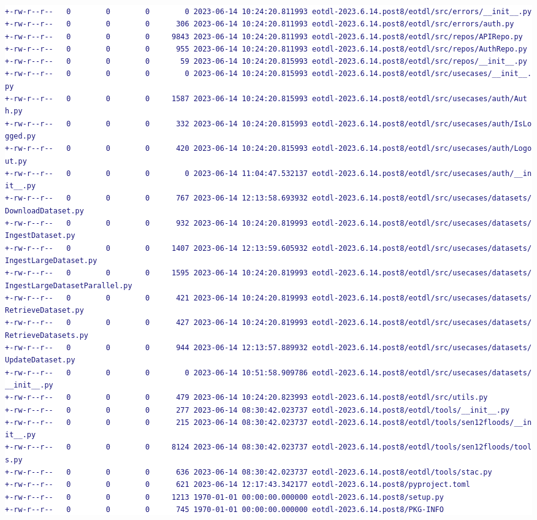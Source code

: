 ```diff
+-rw-r--r--   0        0        0        0 2023-06-14 10:24:20.811993 eotdl-2023.6.14.post8/eotdl/src/errors/__init__.py
+-rw-r--r--   0        0        0      306 2023-06-14 10:24:20.811993 eotdl-2023.6.14.post8/eotdl/src/errors/auth.py
+-rw-r--r--   0        0        0     9843 2023-06-14 10:24:20.811993 eotdl-2023.6.14.post8/eotdl/src/repos/APIRepo.py
+-rw-r--r--   0        0        0      955 2023-06-14 10:24:20.811993 eotdl-2023.6.14.post8/eotdl/src/repos/AuthRepo.py
+-rw-r--r--   0        0        0       59 2023-06-14 10:24:20.815993 eotdl-2023.6.14.post8/eotdl/src/repos/__init__.py
+-rw-r--r--   0        0        0        0 2023-06-14 10:24:20.815993 eotdl-2023.6.14.post8/eotdl/src/usecases/__init__.py
+-rw-r--r--   0        0        0     1587 2023-06-14 10:24:20.815993 eotdl-2023.6.14.post8/eotdl/src/usecases/auth/Auth.py
+-rw-r--r--   0        0        0      332 2023-06-14 10:24:20.815993 eotdl-2023.6.14.post8/eotdl/src/usecases/auth/IsLogged.py
+-rw-r--r--   0        0        0      420 2023-06-14 10:24:20.815993 eotdl-2023.6.14.post8/eotdl/src/usecases/auth/Logout.py
+-rw-r--r--   0        0        0        0 2023-06-14 11:04:47.532137 eotdl-2023.6.14.post8/eotdl/src/usecases/auth/__init__.py
+-rw-r--r--   0        0        0      767 2023-06-14 12:13:58.693932 eotdl-2023.6.14.post8/eotdl/src/usecases/datasets/DownloadDataset.py
+-rw-r--r--   0        0        0      932 2023-06-14 10:24:20.819993 eotdl-2023.6.14.post8/eotdl/src/usecases/datasets/IngestDataset.py
+-rw-r--r--   0        0        0     1407 2023-06-14 12:13:59.605932 eotdl-2023.6.14.post8/eotdl/src/usecases/datasets/IngestLargeDataset.py
+-rw-r--r--   0        0        0     1595 2023-06-14 10:24:20.819993 eotdl-2023.6.14.post8/eotdl/src/usecases/datasets/IngestLargeDatasetParallel.py
+-rw-r--r--   0        0        0      421 2023-06-14 10:24:20.819993 eotdl-2023.6.14.post8/eotdl/src/usecases/datasets/RetrieveDataset.py
+-rw-r--r--   0        0        0      427 2023-06-14 10:24:20.819993 eotdl-2023.6.14.post8/eotdl/src/usecases/datasets/RetrieveDatasets.py
+-rw-r--r--   0        0        0      944 2023-06-14 12:13:57.889932 eotdl-2023.6.14.post8/eotdl/src/usecases/datasets/UpdateDataset.py
+-rw-r--r--   0        0        0        0 2023-06-14 10:51:58.909786 eotdl-2023.6.14.post8/eotdl/src/usecases/datasets/__init__.py
+-rw-r--r--   0        0        0      479 2023-06-14 10:24:20.823993 eotdl-2023.6.14.post8/eotdl/src/utils.py
+-rw-r--r--   0        0        0      277 2023-06-14 08:30:42.023737 eotdl-2023.6.14.post8/eotdl/tools/__init__.py
+-rw-r--r--   0        0        0      215 2023-06-14 08:30:42.023737 eotdl-2023.6.14.post8/eotdl/tools/sen12floods/__init__.py
+-rw-r--r--   0        0        0     8124 2023-06-14 08:30:42.023737 eotdl-2023.6.14.post8/eotdl/tools/sen12floods/tools.py
+-rw-r--r--   0        0        0      636 2023-06-14 08:30:42.023737 eotdl-2023.6.14.post8/eotdl/tools/stac.py
+-rw-r--r--   0        0        0      621 2023-06-14 12:17:43.342177 eotdl-2023.6.14.post8/pyproject.toml
+-rw-r--r--   0        0        0     1213 1970-01-01 00:00:00.000000 eotdl-2023.6.14.post8/setup.py
+-rw-r--r--   0        0        0      745 1970-01-01 00:00:00.000000 eotdl-2023.6.14.post8/PKG-INFO
```
